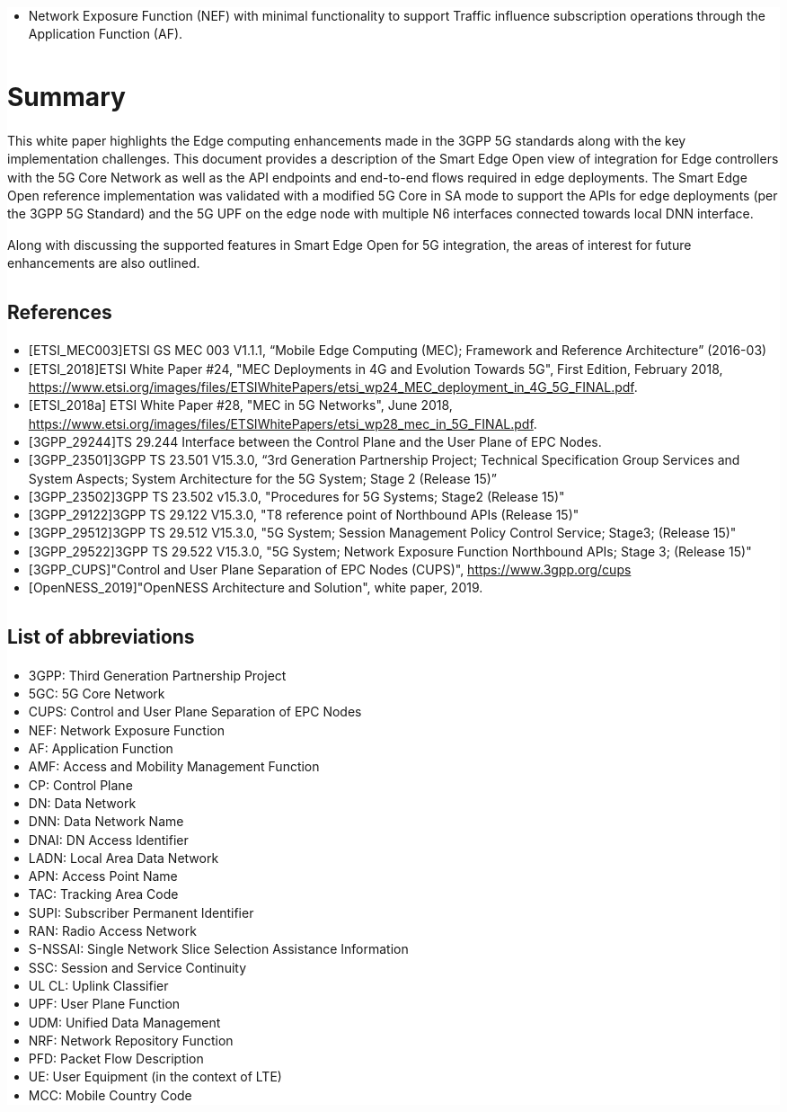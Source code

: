 - Network Exposure Function (NEF) with minimal functionality to support Traffic influence subscription operations through the Application Function (AF).

# Summary

This white paper highlights the Edge computing enhancements made in the 3GPP 5G standards along with the key implementation challenges. This document provides a description of the Smart Edge Open view of integration for Edge controllers with the 5G Core Network as well as the API endpoints and end-to-end flows required in edge deployments. The Smart Edge Open reference implementation was validated with a modified 5G Core in SA mode to support the APIs for edge deployments (per the 3GPP 5G Standard) and the 5G UPF on the edge node with multiple N6 interfaces connected towards local DNN interface.

Along with discussing the supported features in Smart Edge Open for 5G integration, the areas of interest for future enhancements are also outlined.

## References

- [ETSI_MEC003]ETSI GS MEC 003 V1.1.1, “Mobile Edge Computing (MEC); Framework and Reference Architecture” (2016-03)
- [ETSI_2018]ETSI White Paper #24, "MEC Deployments in 4G and Evolution Towards 5G", First Edition, February 2018, <https://www.etsi.org/images/files/ETSIWhitePapers/etsi_wp24_MEC_deployment_in_4G_5G_FINAL.pdf>.
- [ETSI_2018a] ETSI White Paper #28, "MEC in 5G Networks", June 2018, <https://www.etsi.org/images/files/ETSIWhitePapers/etsi_wp28_mec_in_5G_FINAL.pdf>.
- [3GPP_29244]TS 29.244 Interface between the Control Plane and the User Plane of EPC Nodes.
- [3GPP_23501]3GPP TS 23.501 V15.3.0, “3rd Generation Partnership Project; Technical Specification Group Services and System Aspects; System Architecture for the 5G System; Stage 2 (Release 15)”
- [3GPP_23502]3GPP TS 23.502 v15.3.0, "Procedures for 5G Systems; Stage2 (Release 15)"
- [3GPP_29122]3GPP TS 29.122 V15.3.0, "T8 reference point of Northbound APIs (Release 15)"
- [3GPP_29512]3GPP TS 29.512 V15.3.0, "5G System; Session Management Policy Control Service; Stage3; (Release 15)"
- [3GPP_29522]3GPP TS 29.522 V15.3.0, "5G System; Network Exposure Function Northbound APIs; Stage 3; (Release 15)"
- [3GPP_CUPS]"Control and User Plane Separation of EPC Nodes (CUPS)", <https://www.3gpp.org/cups>
- [OpenNESS_2019]"OpenNESS Architecture and Solution", white paper, 2019.

## List of abbreviations

- 3GPP: Third Generation Partnership Project
- 5GC: 5G Core Network
- CUPS: Control and User Plane Separation of EPC Nodes
- NEF: Network Exposure Function
- AF: Application Function
- AMF: Access and Mobility Management Function
- CP: Control Plane
- DN: Data Network
- DNN: Data Network Name
- DNAI: DN Access Identifier
- LADN: Local Area Data Network
- APN: Access Point Name
- TAC: Tracking Area Code
- SUPI: Subscriber Permanent Identifier
- RAN: Radio Access Network
- S-NSSAI: Single Network Slice Selection Assistance Information
- SSC: Session and Service Continuity
- UL CL: Uplink Classifier
- UPF: User Plane Function
- UDM: Unified Data Management
- NRF: Network Repository Function
- PFD: Packet Flow Description
- UE: User Equipment (in the context of LTE)
- MCC: Mobile Country Code